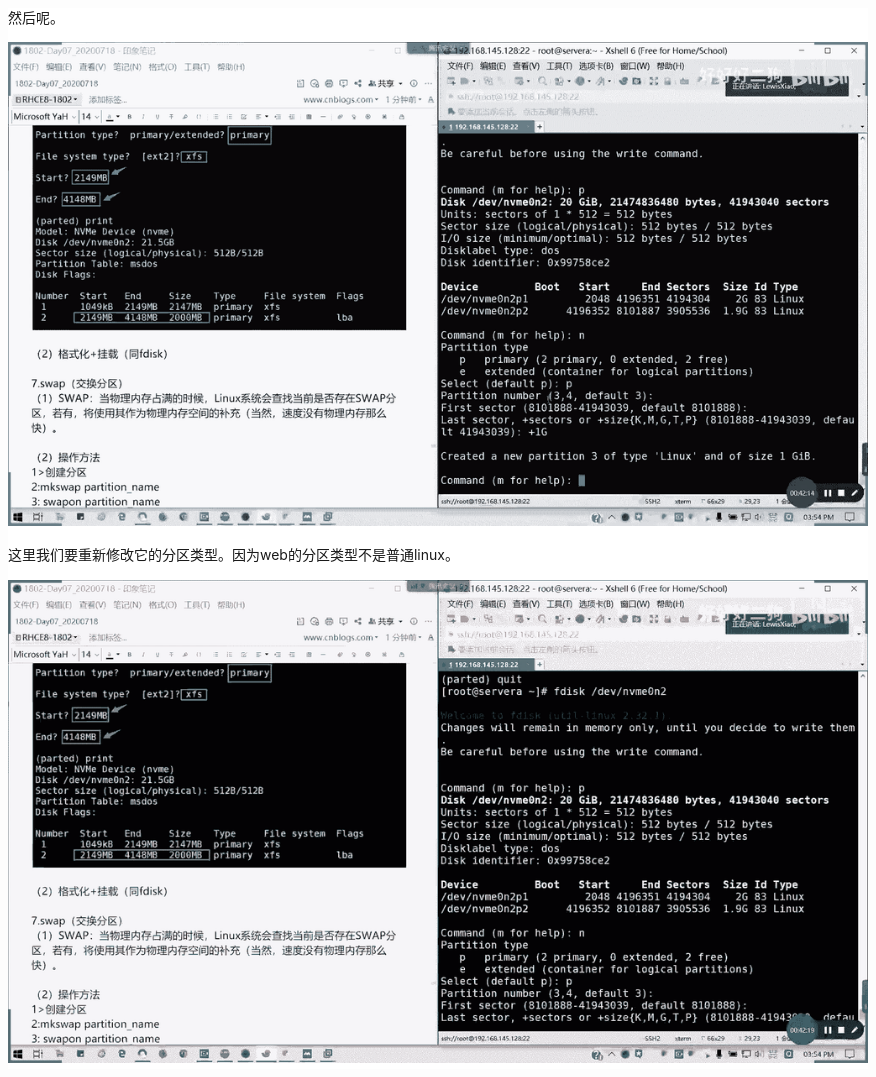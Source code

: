 然后呢。

![](img/7134e44d186d96296359e0d2ddba100e_160.png)

这里我们要重新修改它的分区类型。因为web的分区类型不是普通linux。

![](img/7134e44d186d96296359e0d2ddba100e_162.png)

